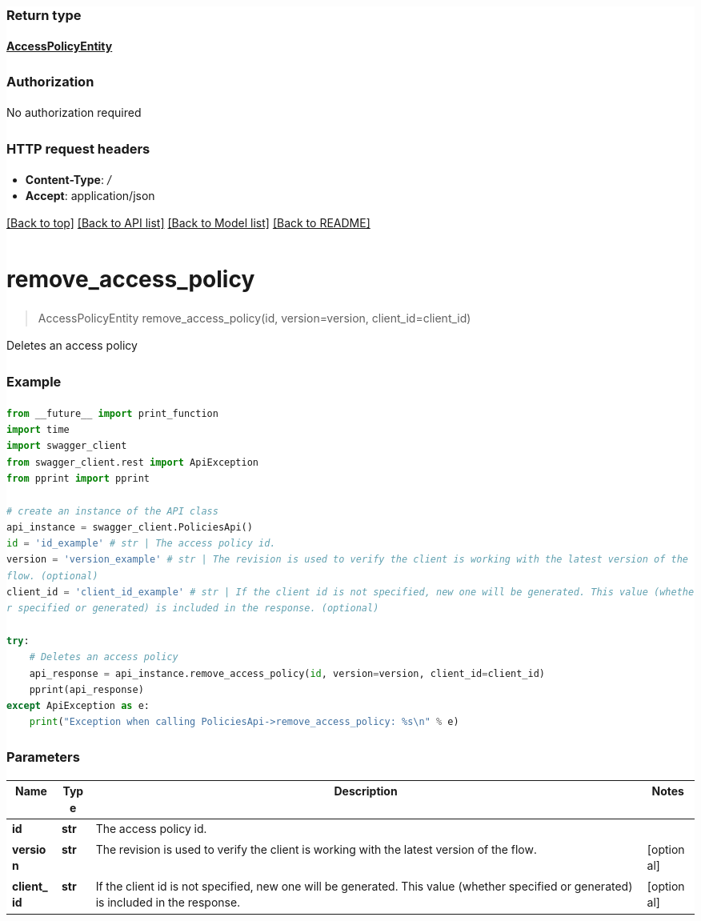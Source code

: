 ### Return type

[**AccessPolicyEntity**](AccessPolicyEntity.md)

### Authorization

No authorization required

### HTTP request headers

 - **Content-Type**: */*
 - **Accept**: application/json

[[Back to top]](#) [[Back to API list]](../README.md#documentation-for-api-endpoints) [[Back to Model list]](../README.md#documentation-for-models) [[Back to README]](../README.md)

# **remove_access_policy**
> AccessPolicyEntity remove_access_policy(id, version=version, client_id=client_id)

Deletes an access policy



### Example 
```python
from __future__ import print_function
import time
import swagger_client
from swagger_client.rest import ApiException
from pprint import pprint

# create an instance of the API class
api_instance = swagger_client.PoliciesApi()
id = 'id_example' # str | The access policy id.
version = 'version_example' # str | The revision is used to verify the client is working with the latest version of the flow. (optional)
client_id = 'client_id_example' # str | If the client id is not specified, new one will be generated. This value (whether specified or generated) is included in the response. (optional)

try: 
    # Deletes an access policy
    api_response = api_instance.remove_access_policy(id, version=version, client_id=client_id)
    pprint(api_response)
except ApiException as e:
    print("Exception when calling PoliciesApi->remove_access_policy: %s\n" % e)
```

### Parameters

Name | Type | Description  | Notes
------------- | ------------- | ------------- | -------------
 **id** | **str**| The access policy id. | 
 **version** | **str**| The revision is used to verify the client is working with the latest version of the flow. | [optional] 
 **client_id** | **str**| If the client id is not specified, new one will be generated. This value (whether specified or generated) is included in the response. | [optional] 
